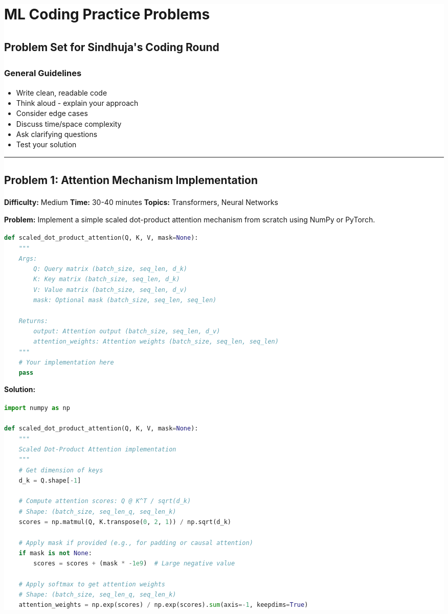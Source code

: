 # ML Coding Practice Problems

## Problem Set for Sindhuja's Coding Round

### General Guidelines
- Write clean, readable code
- Think aloud - explain your approach
- Consider edge cases
- Discuss time/space complexity
- Ask clarifying questions
- Test your solution

---

## Problem 1: Attention Mechanism Implementation

**Difficulty:** Medium
**Time:** 30-40 minutes
**Topics:** Transformers, Neural Networks

**Problem:**
Implement a simple scaled dot-product attention mechanism from scratch using NumPy or PyTorch.

```python
def scaled_dot_product_attention(Q, K, V, mask=None):
    """
    Args:
        Q: Query matrix (batch_size, seq_len, d_k)
        K: Key matrix (batch_size, seq_len, d_k)
        V: Value matrix (batch_size, seq_len, d_v)
        mask: Optional mask (batch_size, seq_len, seq_len)

    Returns:
        output: Attention output (batch_size, seq_len, d_v)
        attention_weights: Attention weights (batch_size, seq_len, seq_len)
    """
    # Your implementation here
    pass
```

**Solution:**

```python
import numpy as np

def scaled_dot_product_attention(Q, K, V, mask=None):
    """
    Scaled Dot-Product Attention implementation
    """
    # Get dimension of keys
    d_k = Q.shape[-1]

    # Compute attention scores: Q @ K^T / sqrt(d_k)
    # Shape: (batch_size, seq_len_q, seq_len_k)
    scores = np.matmul(Q, K.transpose(0, 2, 1)) / np.sqrt(d_k)

    # Apply mask if provided (e.g., for padding or causal attention)
    if mask is not None:
        scores = scores + (mask * -1e9)  # Large negative value

    # Apply softmax to get attention weights
    # Shape: (batch_size, seq_len_q, seq_len_k)
    attention_weights = np.exp(scores) / np.exp(scores).sum(axis=-1, keepdims=True)
```
